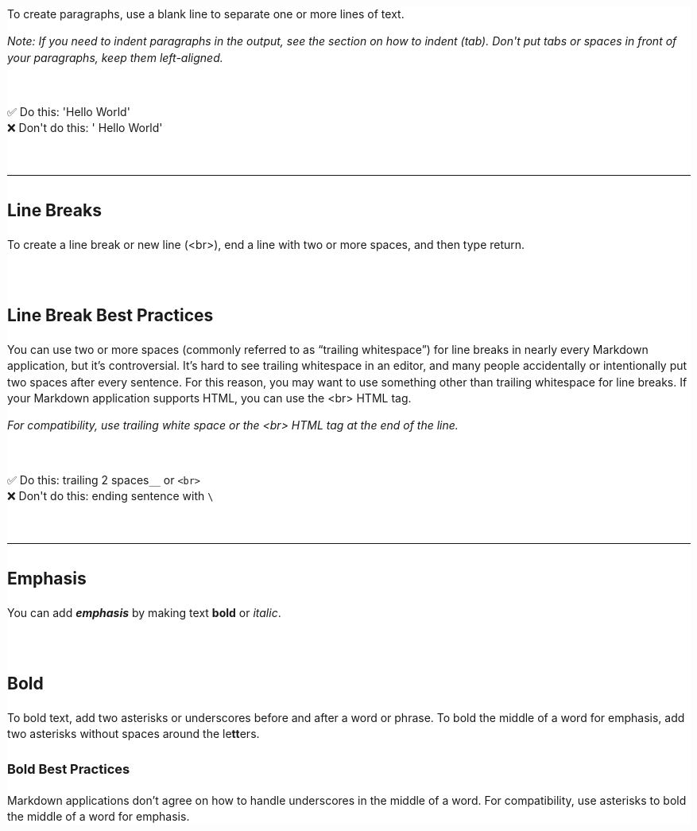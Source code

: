 To create paragraphs, use a blank line to separate one or more lines of text.



_Note: If you need to indent paragraphs in the output, see the section on how to indent (tab)._
_Don't put tabs or spaces in front of your paragraphs, keep them left-aligned._

<br>

✅ Do this: 'Hello World'  
❌ Don't do this: ' Hello World'

<br>

___

## **Line Breaks**

To create a line break or new line (\<br>), end a line with two or more spaces, and then type return.

<br>

## Line Break Best Practices

You can use two or more spaces (commonly referred to as “trailing whitespace”) for line breaks in nearly every Markdown application, but it’s controversial. It’s hard to see trailing whitespace in an editor, and many people accidentally or intentionally put two spaces after every sentence. For this reason, you may want to use something other than trailing whitespace for line breaks. If your Markdown application supports HTML, you can use the \<br> HTML tag.

_For compatibility, use trailing white space or the \<br> HTML tag at the end of the line._

<br>

✅ Do this: trailing 2 spaces`__` or `<br>`  
❌ Don't do this: ending sentence with `\`

<br>

___

## **Emphasis**

You can add **_emphasis_** by making text **bold** or _italic_.

<br>

## Bold

To bold text, add two asterisks or underscores before and after a word or phrase. To bold the middle of a word for emphasis, add two asterisks without spaces around the le**tt**ers.

### Bold Best Practices

Markdown applications don’t agree on how to handle underscores in the middle of a word. For compatibility, use asterisks to bold the middle of a word for emphasis.
